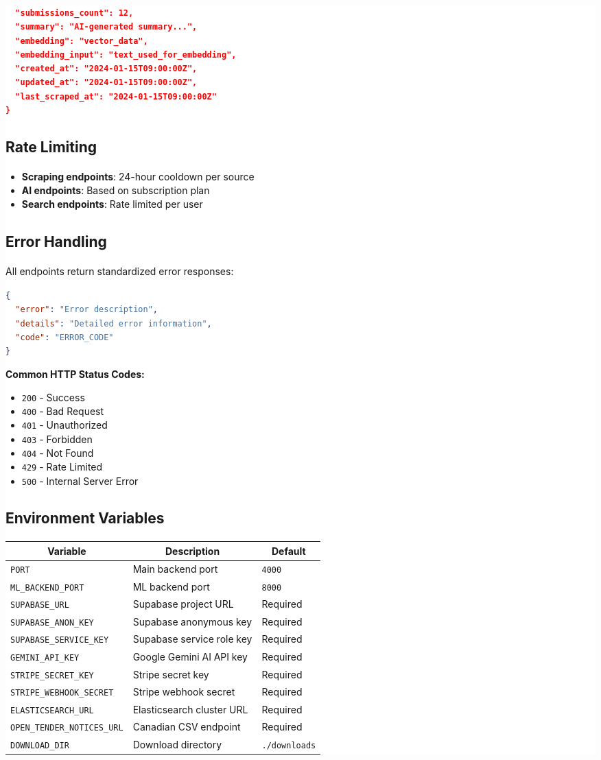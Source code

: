 ```json
  "submissions_count": 12,
  "summary": "AI-generated summary...",
  "embedding": "vector_data",
  "embedding_input": "text_used_for_embedding",
  "created_at": "2024-01-15T09:00:00Z",
  "updated_at": "2024-01-15T09:00:00Z",
  "last_scraped_at": "2024-01-15T09:00:00Z"
}
```

## Rate Limiting

- **Scraping endpoints**: 24-hour cooldown per source
- **AI endpoints**: Based on subscription plan
- **Search endpoints**: Rate limited per user

## Error Handling

All endpoints return standardized error responses:

```json
{
  "error": "Error description",
  "details": "Detailed error information",
  "code": "ERROR_CODE"
}
```

**Common HTTP Status Codes:**
- `200` - Success
- `400` - Bad Request
- `401` - Unauthorized
- `403` - Forbidden
- `404` - Not Found
- `429` - Rate Limited
- `500` - Internal Server Error

## Environment Variables

| Variable | Description | Default |
|----------|-------------|---------|
| `PORT` | Main backend port | `4000` |
| `ML_BACKEND_PORT` | ML backend port | `8000` |
| `SUPABASE_URL` | Supabase project URL | Required |
| `SUPABASE_ANON_KEY` | Supabase anonymous key | Required |
| `SUPABASE_SERVICE_KEY` | Supabase service role key | Required |
| `GEMINI_API_KEY` | Google Gemini AI API key | Required |
| `STRIPE_SECRET_KEY` | Stripe secret key | Required |
| `STRIPE_WEBHOOK_SECRET` | Stripe webhook secret | Required |
| `ELASTICSEARCH_URL` | Elasticsearch cluster URL | Required |
| `OPEN_TENDER_NOTICES_URL` | Canadian CSV endpoint | Required |
| `DOWNLOAD_DIR` | Download directory | `./downloads` |
